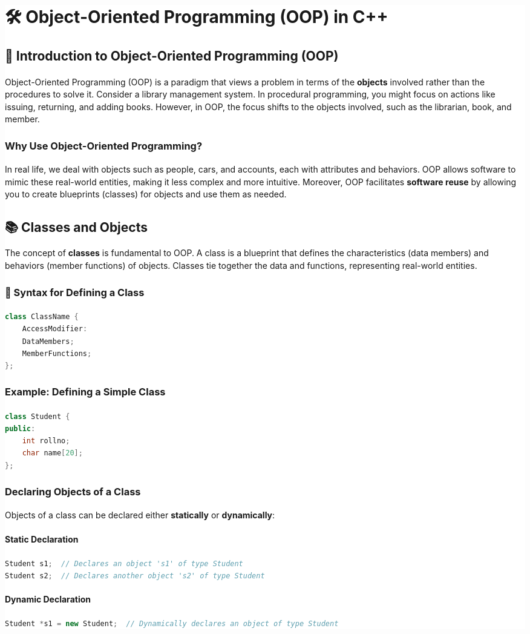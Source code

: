 # 🛠️ Object-Oriented Programming (OOP) in C++

## 🎯 Introduction to Object-Oriented Programming (OOP)
Object-Oriented Programming (OOP) is a paradigm that views a problem in terms of the **objects** involved rather than the procedures to solve it. Consider a library management system. In procedural programming, you might focus on actions like issuing, returning, and adding books. However, in OOP, the focus shifts to the objects involved, such as the librarian, book, and member.

### Why Use Object-Oriented Programming?
In real life, we deal with objects such as people, cars, and accounts, each with attributes and behaviors. OOP allows software to mimic these real-world entities, making it less complex and more intuitive. Moreover, OOP facilitates **software reuse** by allowing you to create blueprints (classes) for objects and use them as needed.

## 📚 Classes and Objects
The concept of **classes** is fundamental to OOP. A class is a blueprint that defines the characteristics (data members) and behaviors (member functions) of objects. Classes tie together the data and functions, representing real-world entities.

### 🧱 Syntax for Defining a Class
```cpp
class ClassName {
    AccessModifier:
    DataMembers;
    MemberFunctions;
};
```

### Example: Defining a Simple Class
```cpp
class Student {
public:
    int rollno;
    char name[20];
};
```

### Declaring Objects of a Class
Objects of a class can be declared either **statically** or **dynamically**:

#### Static Declaration
```cpp
Student s1;  // Declares an object 's1' of type Student
Student s2;  // Declares another object 's2' of type Student
```

#### Dynamic Declaration
```cpp
Student *s1 = new Student;  // Dynamically declares an object of type Student
```
